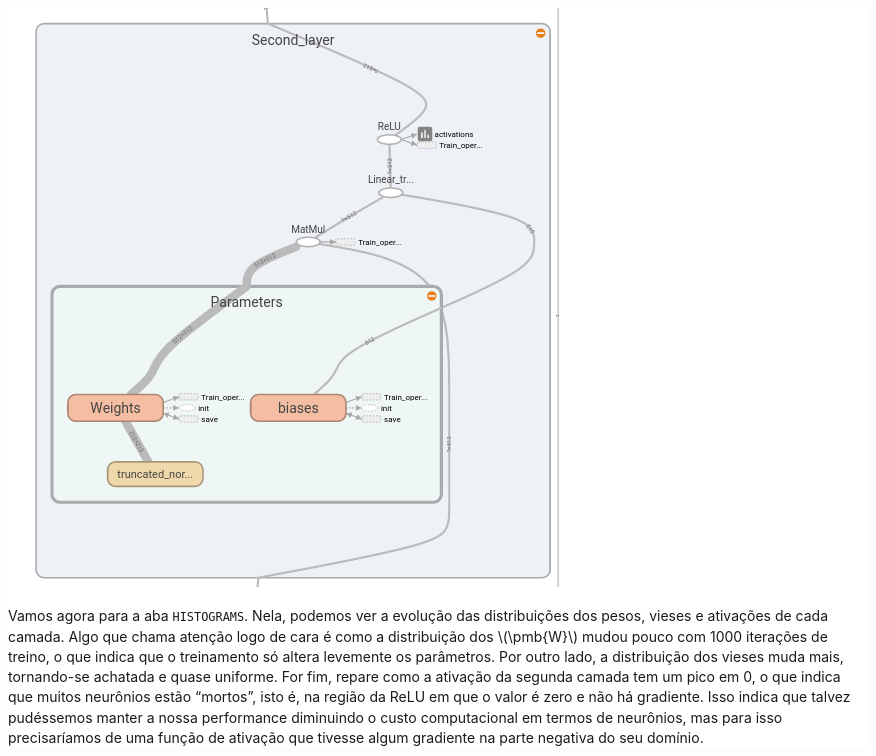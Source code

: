 <img class="img-responsive center-block thumbnail" src="/img/tutorial/tb_g2.png" alt="grafo3"/>

Vamos agora para a aba `HISTOGRAMS`. Nela, podemos ver a evolução das distribuições dos pesos, vieses e ativações de cada camada. Algo que chama atenção logo de cara é como a distribuição dos \\(\pmb{W}\\) mudou pouco com 1000 iterações de treino, o que indica que o treinamento só altera levemente os parâmetros. Por outro lado, a distribuição dos vieses muda mais, tornando-se achatada e quase uniforme. For fim, repare como a ativação da segunda camada tem um pico em 0, o que indica que muitos neurônios estão “mortos”, isto é, na região da ReLU em que o valor é zero e não há gradiente. Isso indica que talvez pudéssemos manter a nossa performance diminuindo o custo computacional em termos de neurônios, mas para isso precisaríamos de uma função de ativação que tivesse algum gradiente na parte negativa do seu domínio.
